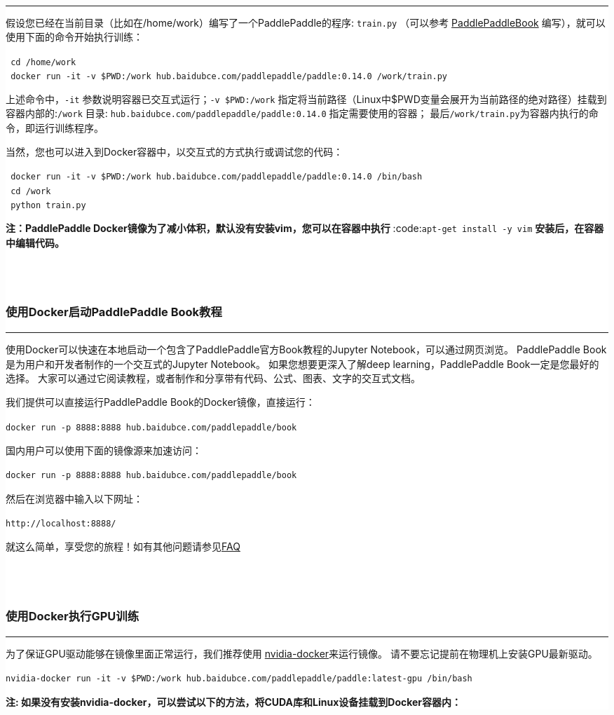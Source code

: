 ***

假设您已经在当前目录（比如在/home/work）编写了一个PaddlePaddle的程序: `train.py` （可以参考
[PaddlePaddleBook](http://www.paddlepaddle.org/docs/develop/book/01.fit_a_line/index.cn.html)
编写），就可以使用下面的命令开始执行训练：

     cd /home/work
     docker run -it -v $PWD:/work hub.baidubce.com/paddlepaddle/paddle:0.14.0 /work/train.py

上述命令中，`-it` 参数说明容器已交互式运行；`-v $PWD:/work`
指定将当前路径（Linux中$PWD变量会展开为当前路径的绝对路径）挂载到容器内部的:`/work`
目录: `hub.baidubce.com/paddlepaddle/paddle:0.14.0` 指定需要使用的容器； 最后`/work/train.py`为容器内执行的命令，即运行训练程序。

当然，您也可以进入到Docker容器中，以交互式的方式执行或调试您的代码：

     docker run -it -v $PWD:/work hub.baidubce.com/paddlepaddle/paddle:0.14.0 /bin/bash
     cd /work
     python train.py

**注：PaddlePaddle Docker镜像为了减小体积，默认没有安装vim，您可以在容器中执行** :code:`apt-get install -y vim` **安装后，在容器中编辑代码。**

</br></br>

### 使用Docker启动PaddlePaddle Book教程

***

使用Docker可以快速在本地启动一个包含了PaddlePaddle官方Book教程的Jupyter Notebook，可以通过网页浏览。
PaddlePaddle Book是为用户和开发者制作的一个交互式的Jupyter Notebook。
如果您想要更深入了解deep learning，PaddlePaddle Book一定是您最好的选择。
大家可以通过它阅读教程，或者制作和分享带有代码、公式、图表、文字的交互式文档。

我们提供可以直接运行PaddlePaddle Book的Docker镜像，直接运行：

`docker run -p 8888:8888 hub.baidubce.com/paddlepaddle/book`

国内用户可以使用下面的镜像源来加速访问：

`docker run -p 8888:8888 hub.baidubce.com/paddlepaddle/book`

然后在浏览器中输入以下网址：

`http://localhost:8888/`

就这么简单，享受您的旅程！如有其他问题请参见[FAQ](#FAQ)

</br></br>
### 使用Docker执行GPU训练

***

为了保证GPU驱动能够在镜像里面正常运行，我们推荐使用
[nvidia-docker](https://github.com/NVIDIA/nvidia-docker)来运行镜像。
请不要忘记提前在物理机上安装GPU最新驱动。

`nvidia-docker run -it -v $PWD:/work hub.baidubce.com/paddlepaddle/paddle:latest-gpu /bin/bash`

**注: 如果没有安装nvidia-docker，可以尝试以下的方法，将CUDA库和Linux设备挂载到Docker容器内：**   
